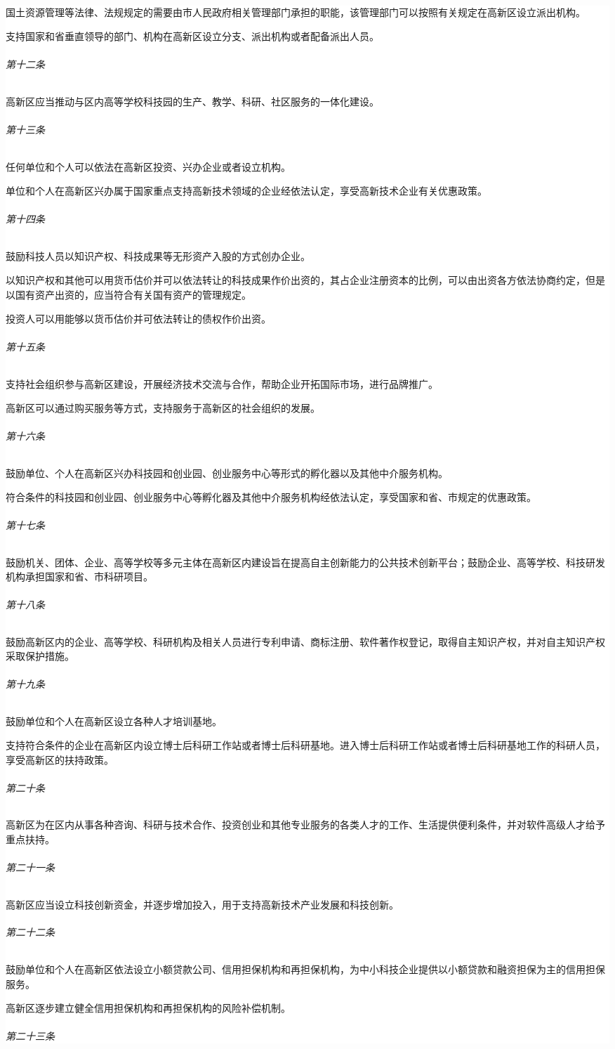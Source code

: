 国土资源管理等法律、法规规定的需要由市人民政府相关管理部门承担的职能，该管理部门可以按照有关规定在高新区设立派出机构。

支持国家和省垂直领导的部门、机构在高新区设立分支、派出机构或者配备派出人员。

###### 第十二条

高新区应当推动与区内高等学校科技园的生产、教学、科研、社区服务的一体化建设。

###### 第十三条

任何单位和个人可以依法在高新区投资、兴办企业或者设立机构。

单位和个人在高新区兴办属于国家重点支持高新技术领域的企业经依法认定，享受高新技术企业有关优惠政策。

###### 第十四条

鼓励科技人员以知识产权、科技成果等无形资产入股的方式创办企业。

以知识产权和其他可以用货币估价并可以依法转让的科技成果作价出资的，其占企业注册资本的比例，可以由出资各方依法协商约定，但是以国有资产出资的，应当符合有关国有资产的管理规定。

投资人可以用能够以货币估价并可依法转让的债权作价出资。

###### 第十五条

支持社会组织参与高新区建设，开展经济技术交流与合作，帮助企业开拓国际市场，进行品牌推广。

高新区可以通过购买服务等方式，支持服务于高新区的社会组织的发展。

###### 第十六条

鼓励单位、个人在高新区兴办科技园和创业园、创业服务中心等形式的孵化器以及其他中介服务机构。

符合条件的科技园和创业园、创业服务中心等孵化器及其他中介服务机构经依法认定，享受国家和省、市规定的优惠政策。

###### 第十七条

鼓励机关、团体、企业、高等学校等多元主体在高新区内建设旨在提高自主创新能力的公共技术创新平台；鼓励企业、高等学校、科技研发机构承担国家和省、市科研项目。

###### 第十八条

鼓励高新区内的企业、高等学校、科研机构及相关人员进行专利申请、商标注册、软件著作权登记，取得自主知识产权，并对自主知识产权采取保护措施。

###### 第十九条

鼓励单位和个人在高新区设立各种人才培训基地。

支持符合条件的企业在高新区内设立博士后科研工作站或者博士后科研基地。进入博士后科研工作站或者博士后科研基地工作的科研人员，享受高新区的扶持政策。

###### 第二十条

高新区为在区内从事各种咨询、科研与技术合作、投资创业和其他专业服务的各类人才的工作、生活提供便利条件，并对软件高级人才给予重点扶持。

###### 第二十一条

高新区应当设立科技创新资金，并逐步增加投入，用于支持高新技术产业发展和科技创新。

###### 第二十二条

鼓励单位和个人在高新区依法设立小额贷款公司、信用担保机构和再担保机构，为中小科技企业提供以小额贷款和融资担保为主的信用担保服务。

高新区逐步建立健全信用担保机构和再担保机构的风险补偿机制。

###### 第二十三条
